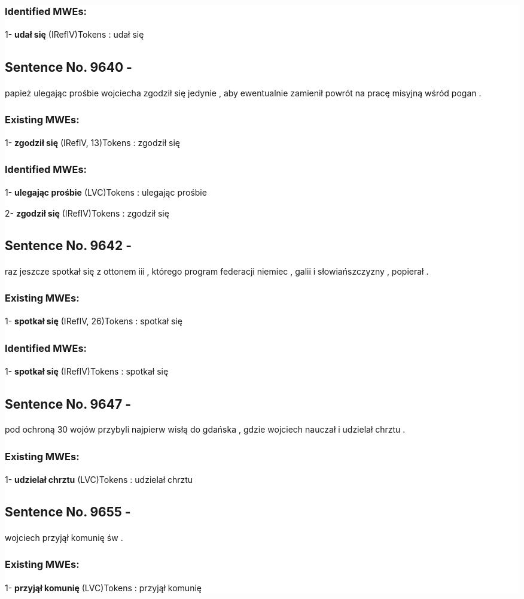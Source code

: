 ### Identified MWEs: 
1- **udał się** (IReflV)Tokens : 
udał
się

## Sentence No. 9640 - 
papież ulegając prośbie wojciecha zgodził się jedynie , aby ewentualnie zamienił powrót na pracę misyjną wśród pogan . 
### Existing MWEs: 
1- **zgodził się** (IReflV, 13)Tokens : 
zgodził
się

### Identified MWEs: 
1- **ulegając prośbie** (LVC)Tokens : 
ulegając
prośbie

2- **zgodził się** (IReflV)Tokens : 
zgodził
się

## Sentence No. 9642 - 
raz jeszcze spotkał się z ottonem iii , którego program federacji niemiec , galii i słowiańszczyzny , popierał . 
### Existing MWEs: 
1- **spotkał się** (IReflV, 26)Tokens : 
spotkał
się

### Identified MWEs: 
1- **spotkał się** (IReflV)Tokens : 
spotkał
się

## Sentence No. 9647 - 
pod ochroną 30 wojów przybyli najpierw wisłą do gdańska , gdzie wojciech nauczał i udzielał chrztu . 
### Existing MWEs: 
1- **udzielał chrztu** (LVC)Tokens : 
udzielał
chrztu

## Sentence No. 9655 - 
wojciech przyjął komunię św . 
### Existing MWEs: 
1- **przyjął komunię** (LVC)Tokens : 
przyjął
komunię

